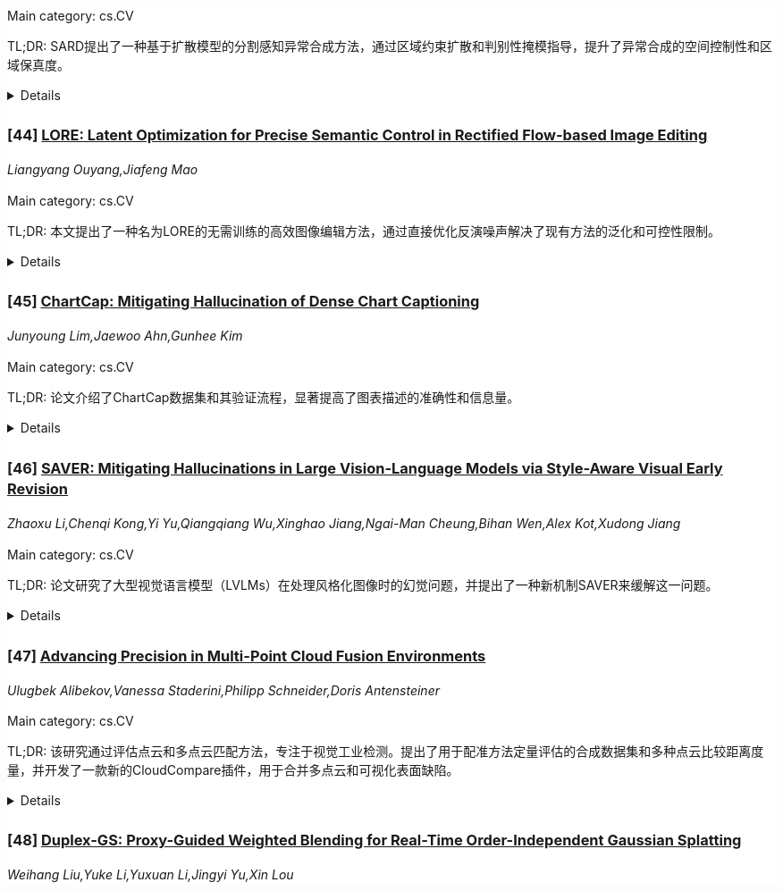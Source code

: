 Main category: cs.CV

TL;DR: SARD提出了一种基于扩散模型的分割感知异常合成方法，通过区域约束扩散和判别性掩模指导，提升了异常合成的空间控制性和区域保真度。


<details><summary>Details</summary></details>


### [44] [LORE: Latent Optimization for Precise Semantic Control in Rectified Flow-based Image Editing](https://arxiv.org/abs/2508.03144)
*Liangyang Ouyang,Jiafeng Mao*

Main category: cs.CV

TL;DR: 本文提出了一种名为LORE的无需训练的高效图像编辑方法，通过直接优化反演噪声解决了现有方法的泛化和可控性限制。


<details><summary>Details</summary></details>


### [45] [ChartCap: Mitigating Hallucination of Dense Chart Captioning](https://arxiv.org/abs/2508.03164)
*Junyoung Lim,Jaewoo Ahn,Gunhee Kim*

Main category: cs.CV

TL;DR: 论文介绍了ChartCap数据集和其验证流程，显著提高了图表描述的准确性和信息量。


<details><summary>Details</summary></details>


### [46] [SAVER: Mitigating Hallucinations in Large Vision-Language Models via Style-Aware Visual Early Revision](https://arxiv.org/abs/2508.03177)
*Zhaoxu Li,Chenqi Kong,Yi Yu,Qiangqiang Wu,Xinghao Jiang,Ngai-Man Cheung,Bihan Wen,Alex Kot,Xudong Jiang*

Main category: cs.CV

TL;DR: 论文研究了大型视觉语言模型（LVLMs）在处理风格化图像时的幻觉问题，并提出了一种新机制SAVER来缓解这一问题。


<details><summary>Details</summary></details>


### [47] [Advancing Precision in Multi-Point Cloud Fusion Environments](https://arxiv.org/abs/2508.03179)
*Ulugbek Alibekov,Vanessa Staderini,Philipp Schneider,Doris Antensteiner*

Main category: cs.CV

TL;DR: 该研究通过评估点云和多点云匹配方法，专注于视觉工业检测。提出了用于配准方法定量评估的合成数据集和多种点云比较距离度量，并开发了一款新的CloudCompare插件，用于合并多点云和可视化表面缺陷。


<details><summary>Details</summary></details>


### [48] [Duplex-GS: Proxy-Guided Weighted Blending for Real-Time Order-Independent Gaussian Splatting](https://arxiv.org/abs/2508.03180)
*Weihang Liu,Yuke Li,Yuxuan Li,Jingyi Yu,Xin Lou*
